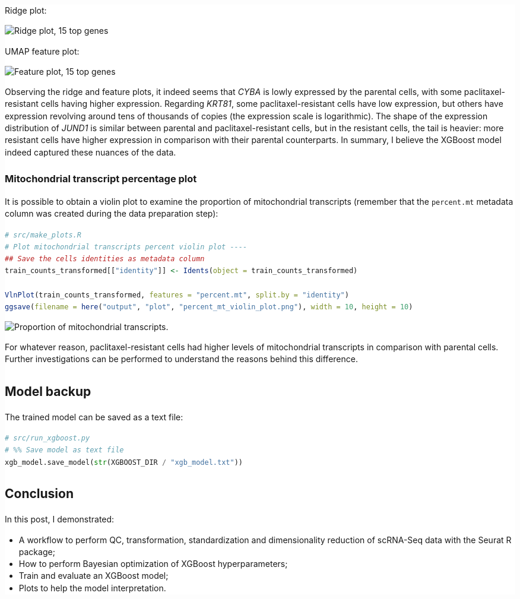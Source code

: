 Ridge plot:

![Ridge plot, 15 top genes]({static}/images/ridge_plot.png)

UMAP feature plot:

![Feature plot, 15 top genes]({static}/images/feature_plot.png)

Observing the ridge and feature plots, it indeed seems that *CYBA* is lowly expressed by the parental cells, with some paclitaxel-resistant cells having higher expression. Regarding *KRT81*, some paclitaxel-resistant cells have low expression, but others have expression revolving around tens of thousands of copies (the expression scale is logarithmic). The shape of the expression distribution of *JUND1* is similar between parental and paclitaxel-resistant cells, but in the resistant cells, the tail is heavier: more resistant cells have higher expression in comparison with their parental counterparts. In summary, I believe the XGBoost model indeed captured these nuances of the data.

### Mitochondrial transcript percentage plot

It is possible to obtain a violin plot to examine the proportion of mitochondrial transcripts (remember that the `percent.mt` metadata column was created during the data preparation step):

```r
# src/make_plots.R
# Plot mitochondrial transcripts percent violin plot ----
## Save the cells identities as metadata column
train_counts_transformed[["identity"]] <- Idents(object = train_counts_transformed)

VlnPlot(train_counts_transformed, features = "percent.mt", split.by = "identity")
ggsave(filename = here("output", "plot", "percent_mt_violin_plot.png"), width = 10, height = 10)
```

![Proportion of mitochondrial transcripts.]({static}/images/percent_mt_violin_plot.png)

For whatever reason, paclitaxel-resistant cells had higher levels of mitochondrial transcripts in comparison with parental cells. Further investigations can be performed to understand the reasons behind this difference.

## Model backup

The trained model can be saved as a text file:

```python
# src/run_xgboost.py
# %% Save model as text file
xgb_model.save_model(str(XGBOOST_DIR / "xgb_model.txt"))
```

## Conclusion

In this post, I demonstrated:

- A workflow to perform QC, transformation, standardization and dimensionality reduction of scRNA-Seq data with the Seurat R package;
- How to perform Bayesian optimization of XGBoost hyperparameters;
- Train and evaluate an XGBoost model;
- Plots to help the model interpretation.
